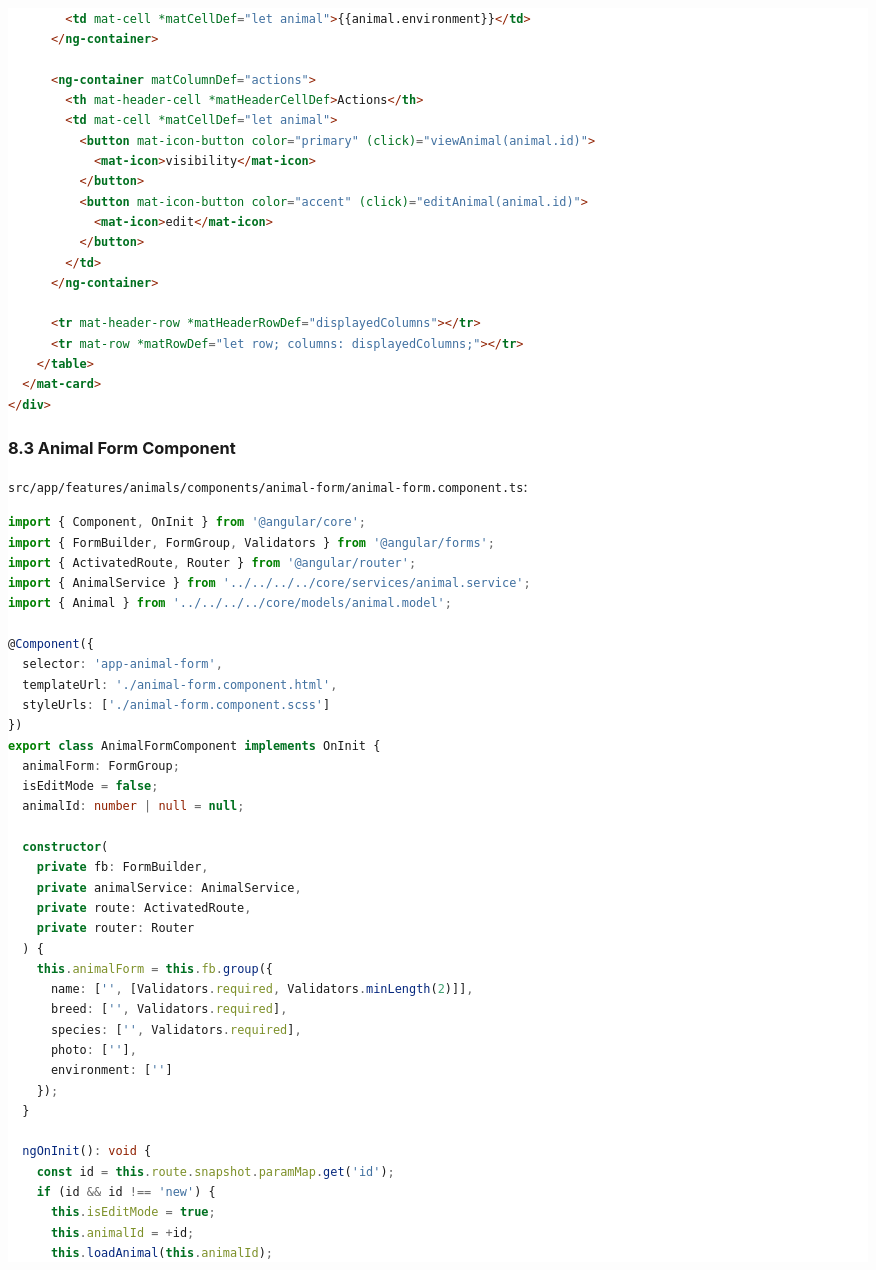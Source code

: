 ```html
        <td mat-cell *matCellDef="let animal">{{animal.environment}}</td>
      </ng-container>

      <ng-container matColumnDef="actions">
        <th mat-header-cell *matHeaderCellDef>Actions</th>
        <td mat-cell *matCellDef="let animal">
          <button mat-icon-button color="primary" (click)="viewAnimal(animal.id)">
            <mat-icon>visibility</mat-icon>
          </button>
          <button mat-icon-button color="accent" (click)="editAnimal(animal.id)">
            <mat-icon>edit</mat-icon>
          </button>
        </td>
      </ng-container>

      <tr mat-header-row *matHeaderRowDef="displayedColumns"></tr>
      <tr mat-row *matRowDef="let row; columns: displayedColumns;"></tr>
    </table>
  </mat-card>
</div>
```

### 8.3 Animal Form Component

`src/app/features/animals/components/animal-form/animal-form.component.ts`:

```typescript
import { Component, OnInit } from '@angular/core';
import { FormBuilder, FormGroup, Validators } from '@angular/forms';
import { ActivatedRoute, Router } from '@angular/router';
import { AnimalService } from '../../../../core/services/animal.service';
import { Animal } from '../../../../core/models/animal.model';

@Component({
  selector: 'app-animal-form',
  templateUrl: './animal-form.component.html',
  styleUrls: ['./animal-form.component.scss']
})
export class AnimalFormComponent implements OnInit {
  animalForm: FormGroup;
  isEditMode = false;
  animalId: number | null = null;

  constructor(
    private fb: FormBuilder,
    private animalService: AnimalService,
    private route: ActivatedRoute,
    private router: Router
  ) {
    this.animalForm = this.fb.group({
      name: ['', [Validators.required, Validators.minLength(2)]],
      breed: ['', Validators.required],
      species: ['', Validators.required],
      photo: [''],
      environment: ['']
    });
  }

  ngOnInit(): void {
    const id = this.route.snapshot.paramMap.get('id');
    if (id && id !== 'new') {
      this.isEditMode = true;
      this.animalId = +id;
      this.loadAnimal(this.animalId);
```